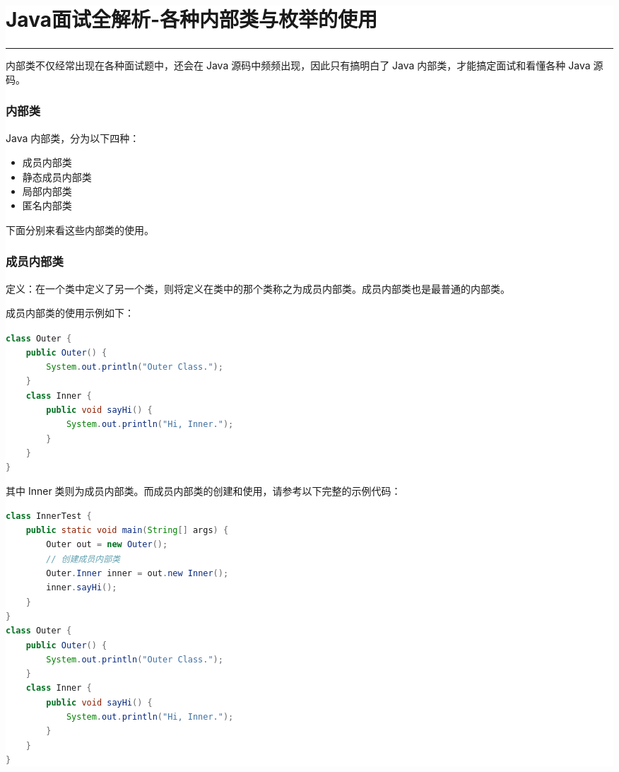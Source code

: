 # Java面试全解析-各种内部类与枚举的使用

---

内部类不仅经常出现在各种面试题中，还会在 Java 源码中频频出现，因此只有搞明白了 Java 内部类，才能搞定面试和看懂各种 Java 源码。

### 内部类

Java 内部类，分为以下四种：

* 成员内部类
* 静态成员内部类
* 局部内部类
* 匿名内部类

下面分别来看这些内部类的使用。

### 成员内部类

定义：在一个类中定义了另一个类，则将定义在类中的那个类称之为成员内部类。成员内部类也是最普通的内部类。

成员内部类的使用示例如下：

~~~java
class Outer {
	public Outer() {
		System.out.println("Outer Class.");
	}
	class Inner {
		public void sayHi() {
			System.out.println("Hi, Inner.");
		}
	}
}
~~~

其中 Inner 类则为成员内部类。而成员内部类的创建和使用，请参考以下完整的示例代码：

~~~java
class InnerTest {
	public static void main(String[] args) {
		Outer out = new Outer();
		// 创建成员内部类
		Outer.Inner inner = out.new Inner();
		inner.sayHi();
	}
}
class Outer {
	public Outer() {
		System.out.println("Outer Class.");
	}
	class Inner {
		public void sayHi() {
			System.out.println("Hi, Inner.");
		}
	}
}
~~~
